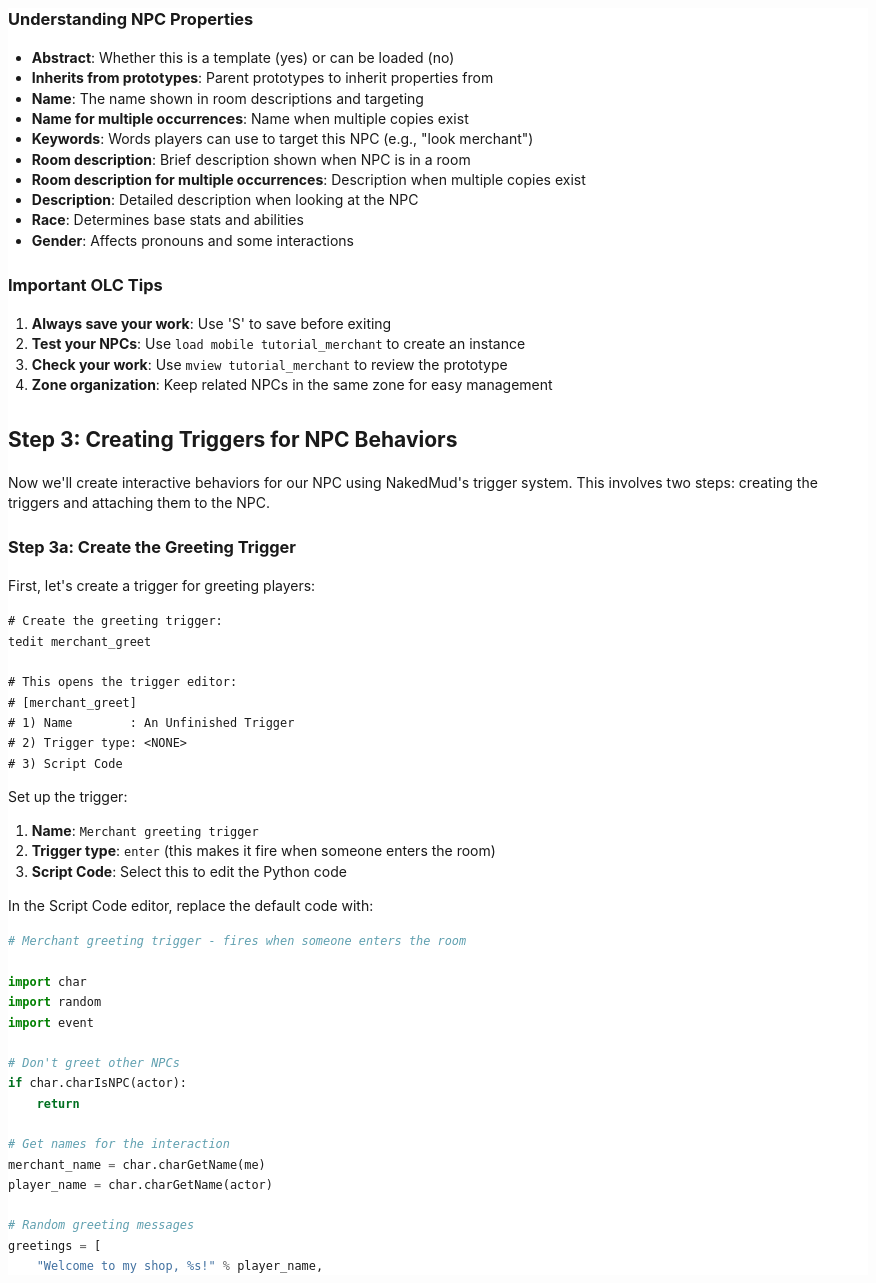 ### Understanding NPC Properties

- **Abstract**: Whether this is a template (yes) or can be loaded (no)
- **Inherits from prototypes**: Parent prototypes to inherit properties from
- **Name**: The name shown in room descriptions and targeting
- **Name for multiple occurrences**: Name when multiple copies exist
- **Keywords**: Words players can use to target this NPC (e.g., "look merchant")
- **Room description**: Brief description shown when NPC is in a room
- **Room description for multiple occurrences**: Description when multiple copies exist
- **Description**: Detailed description when looking at the NPC
- **Race**: Determines base stats and abilities
- **Gender**: Affects pronouns and some interactions

### Important OLC Tips

1. **Always save your work**: Use 'S' to save before exiting
2. **Test your NPCs**: Use `load mobile tutorial_merchant` to create an instance
3. **Check your work**: Use `mview tutorial_merchant` to review the prototype
4. **Zone organization**: Keep related NPCs in the same zone for easy management

## Step 3: Creating Triggers for NPC Behaviors

Now we'll create interactive behaviors for our NPC using NakedMud's trigger system. This involves two steps: creating the triggers and attaching them to the NPC.

### Step 3a: Create the Greeting Trigger

First, let's create a trigger for greeting players:

```
# Create the greeting trigger:
tedit merchant_greet

# This opens the trigger editor:
# [merchant_greet]
# 1) Name        : An Unfinished Trigger
# 2) Trigger type: <NONE>
# 3) Script Code
```

Set up the trigger:

1. **Name**: `Merchant greeting trigger`
2. **Trigger type**: `enter` (this makes it fire when someone enters the room)
3. **Script Code**: Select this to edit the Python code

In the Script Code editor, replace the default code with:

```python
# Merchant greeting trigger - fires when someone enters the room

import char
import random
import event

# Don't greet other NPCs
if char.charIsNPC(actor):
    return

# Get names for the interaction
merchant_name = char.charGetName(me)
player_name = char.charGetName(actor)

# Random greeting messages
greetings = [
    "Welcome to my shop, %s!" % player_name,
```
